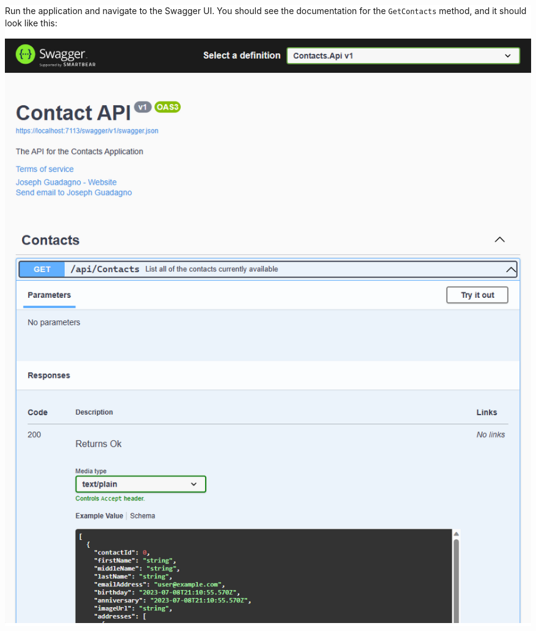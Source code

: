 Run the application and navigate to the Swagger UI.  You should see the documentation for the `GetContacts` method, and it should look like this:

![Swagger UI](..//images/contacts-api-swagger-after-get-contact.png)
